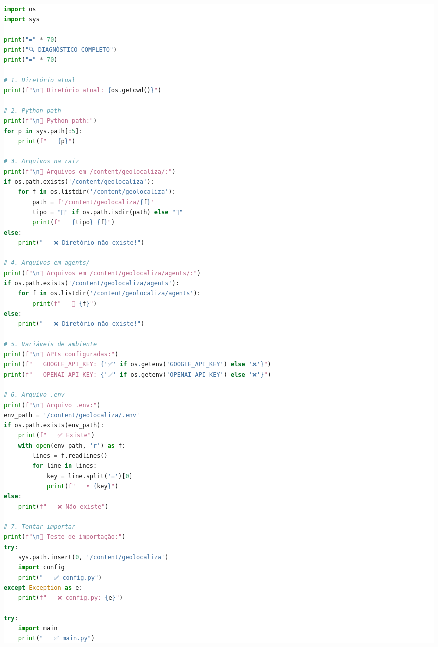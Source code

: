 ```python
import os
import sys

print("=" * 70)
print("🔍 DIAGNÓSTICO COMPLETO")
print("=" * 70)

# 1. Diretório atual
print(f"\n📂 Diretório atual: {os.getcwd()}")

# 2. Python path
print(f"\n🐍 Python path:")
for p in sys.path[:5]:
    print(f"   {p}")

# 3. Arquivos na raiz
print(f"\n📁 Arquivos em /content/geolocaliza/:")
if os.path.exists('/content/geolocaliza'):
    for f in os.listdir('/content/geolocaliza'):
        path = f'/content/geolocaliza/{f}'
        tipo = "📁" if os.path.isdir(path) else "📄"
        print(f"   {tipo} {f}")
else:
    print("   ❌ Diretório não existe!")

# 4. Arquivos em agents/
print(f"\n📁 Arquivos em /content/geolocaliza/agents/:")
if os.path.exists('/content/geolocaliza/agents'):
    for f in os.listdir('/content/geolocaliza/agents'):
        print(f"   📄 {f}")
else:
    print("   ❌ Diretório não existe!")

# 5. Variáveis de ambiente
print(f"\n🔑 APIs configuradas:")
print(f"   GOOGLE_API_KEY: {'✅' if os.getenv('GOOGLE_API_KEY') else '❌'}")
print(f"   OPENAI_API_KEY: {'✅' if os.getenv('OPENAI_API_KEY') else '❌'}")

# 6. Arquivo .env
print(f"\n📄 Arquivo .env:")
env_path = '/content/geolocaliza/.env'
if os.path.exists(env_path):
    print(f"   ✅ Existe")
    with open(env_path, 'r') as f:
        lines = f.readlines()
        for line in lines:
            key = line.split('=')[0]
            print(f"   • {key}")
else:
    print(f"   ❌ Não existe")

# 7. Tentar importar
print(f"\n🧪 Teste de importação:")
try:
    sys.path.insert(0, '/content/geolocaliza')
    import config
    print("   ✅ config.py")
except Exception as e:
    print(f"   ❌ config.py: {e}")

try:
    import main
    print("   ✅ main.py")
```